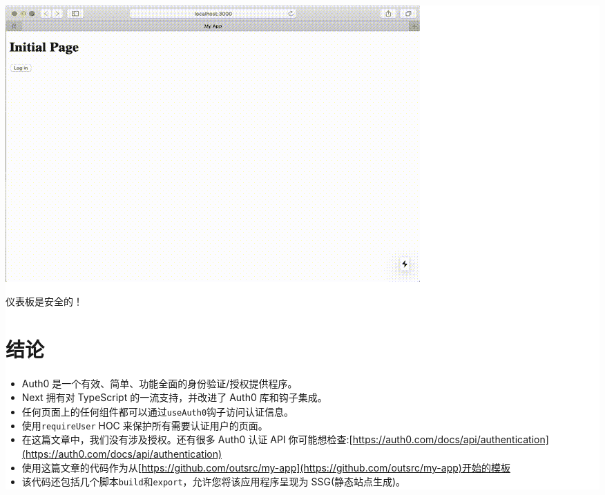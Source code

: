 ![](img/d8bb327df30fae53178464f69ebe315e.png)

仪表板是安全的！

# 结论

*   Auth0 是一个有效、简单、功能全面的身份验证/授权提供程序。
*   Next 拥有对 TypeScript 的一流支持，并改进了 Auth0 库和钩子集成。
*   任何页面上的任何组件都可以通过`useAuth0`钩子访问认证信息。
*   使用`requireUser` HOC 来保护所有需要认证用户的页面。
*   在这篇文章中，我们没有涉及授权。还有很多 Auth0 认证 API 你可能想检查:[https://auth0.com/docs/api/authentication](https://auth0.com/docs/api/authentication)
*   使用这篇文章的代码作为从[https://github.com/outsrc/my-app](https://github.com/outsrc/my-app)开始的模板
*   该代码还包括几个脚本`build`和`export`，允许您将该应用程序呈现为 SSG(静态站点生成)。